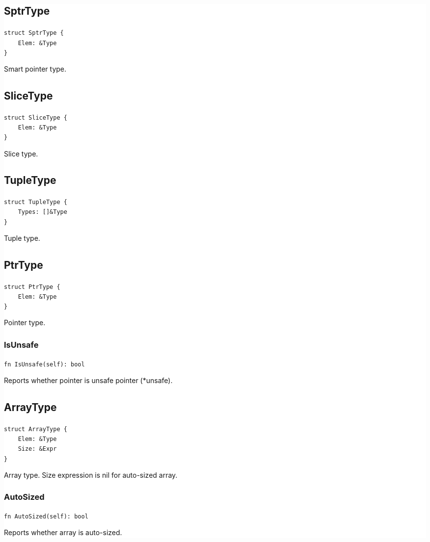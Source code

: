 ## SptrType
```jule
struct SptrType {
	Elem: &Type
}
```
Smart pointer type\.

## SliceType
```jule
struct SliceType {
	Elem: &Type
}
```
Slice type\.

## TupleType
```jule
struct TupleType {
	Types: []&Type
}
```
Tuple type\.

## PtrType
```jule
struct PtrType {
	Elem: &Type
}
```
Pointer type\.

### IsUnsafe
```jule
fn IsUnsafe(self): bool
```
Reports whether pointer is unsafe pointer \(\*unsafe\)\.

## ArrayType
```jule
struct ArrayType {
	Elem: &Type
	Size: &Expr
}
```
Array type\. Size expression is nil for auto\-sized array\.

### AutoSized
```jule
fn AutoSized(self): bool
```
Reports whether array is auto\-sized\.
